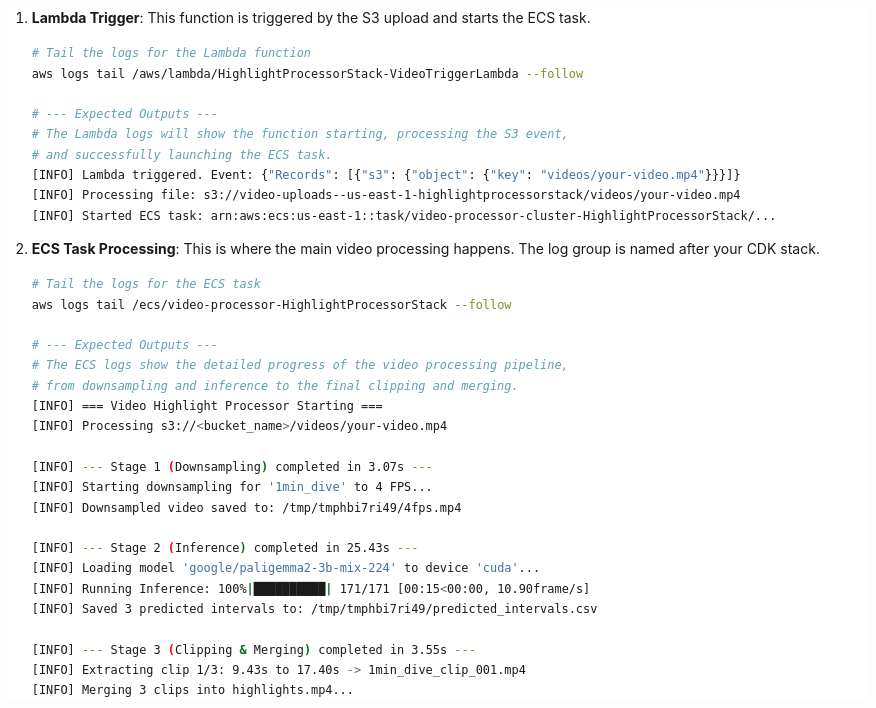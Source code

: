 1.  **Lambda Trigger**: This function is triggered by the S3 upload and starts the ECS task.

    ```bash
    # Tail the logs for the Lambda function
    aws logs tail /aws/lambda/HighlightProcessorStack-VideoTriggerLambda --follow

    # --- Expected Outputs ---
    # The Lambda logs will show the function starting, processing the S3 event,
    # and successfully launching the ECS task.
    [INFO] Lambda triggered. Event: {"Records": [{"s3": {"object": {"key": "videos/your-video.mp4"}}}]}
    [INFO] Processing file: s3://video-uploads--us-east-1-highlightprocessorstack/videos/your-video.mp4
    [INFO] Started ECS task: arn:aws:ecs:us-east-1::task/video-processor-cluster-HighlightProcessorStack/...
    ```

2.  **ECS Task Processing**: This is where the main video processing happens. The log group is named after your CDK stack.

    ```bash
    # Tail the logs for the ECS task
    aws logs tail /ecs/video-processor-HighlightProcessorStack --follow

    # --- Expected Outputs ---
    # The ECS logs show the detailed progress of the video processing pipeline,
    # from downsampling and inference to the final clipping and merging.
    [INFO] === Video Highlight Processor Starting ===
    [INFO] Processing s3://<bucket_name>/videos/your-video.mp4

    [INFO] --- Stage 1 (Downsampling) completed in 3.07s ---
    [INFO] Starting downsampling for '1min_dive' to 4 FPS...
    [INFO] Downsampled video saved to: /tmp/tmphbi7ri49/4fps.mp4

    [INFO] --- Stage 2 (Inference) completed in 25.43s ---
    [INFO] Loading model 'google/paligemma2-3b-mix-224' to device 'cuda'...
    [INFO] Running Inference: 100%|██████████| 171/171 [00:15<00:00, 10.90frame/s]
    [INFO] Saved 3 predicted intervals to: /tmp/tmphbi7ri49/predicted_intervals.csv

    [INFO] --- Stage 3 (Clipping & Merging) completed in 3.55s ---
    [INFO] Extracting clip 1/3: 9.43s to 17.40s -> 1min_dive_clip_001.mp4
    [INFO] Merging 3 clips into highlights.mp4...
